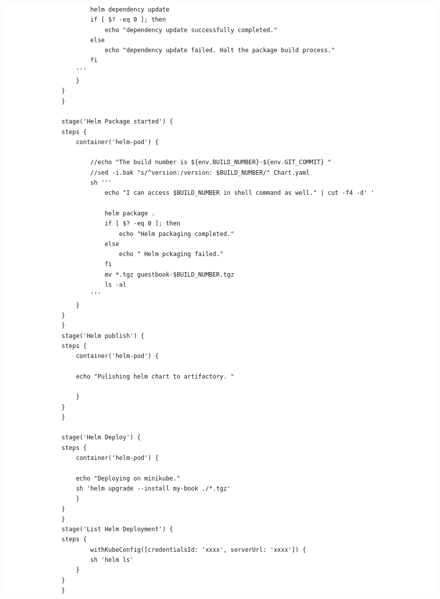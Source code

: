                             helm dependency update
                            if [ $? -eq 0 ]; then
                                echo "dependency update successfully completed."
                            else
                                echo "dependency update failed. Halt the package build process."
                            fi
                        '''
                        }
                    }
                    }

                    stage('Helm Package started') {
                    steps {
                        container('helm-pod') {

                            //echo "The build number is ${env.BUILD_NUMBER}-${env.GIT_COMMIT} "
                            //sed -i.bak "s/^version:/version: $BUILD_NUMBER/" Chart.yaml
                            sh '''
                                echo "I can access $BUILD_NUMBER in shell command as well." | cut -f4 -d' '
                                
                                helm package .
                                if [ $? -eq 0 ]; then
                                    echo "Helm packaging completed."
                                else
                                    echo " Helm pckaging failed."
                                fi
                                mv *.tgz guestbook-$BUILD_NUMBER.tgz
                                ls -al
                            '''
                        }
                    }
                    }
                    stage('Helm publish') {
                    steps {
                        container('helm-pod') {

                        echo "Pulishing helm chart to artifactory. "
                            
                        }
                    }
                    }

                    stage('Helm Deploy') {
                    steps {
                        container('helm-pod') {

                        echo "Deploying on minikube."
                        sh 'helm upgrade --install my-book ./*.tgz'
                        }
                    }
                    }
                    stage('List Helm Deployment') {
                    steps {
                            withKubeConfig([credentialsId: 'xxxx', serverUrl: 'xxxx']) {
                            sh 'helm ls'
                        }
                    }
                    }
